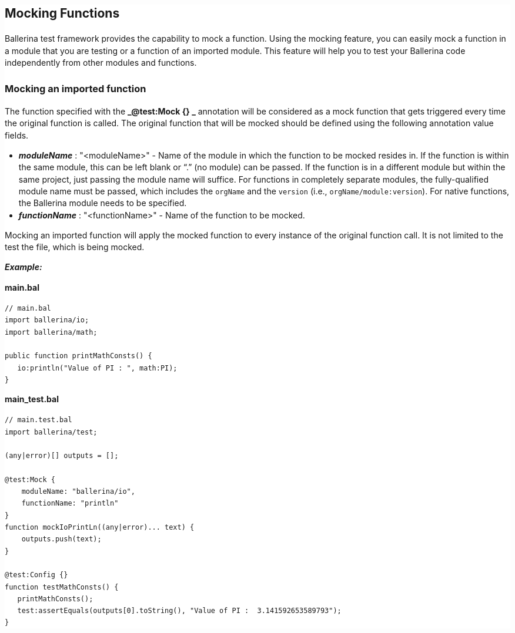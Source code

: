 ## Mocking Functions

Ballerina test framework provides the capability to mock a function. Using the mocking feature, you can easily mock a function in a module that you are testing or a function of an imported module. This feature will help you to test your Ballerina code independently from other modules and functions.


### Mocking an imported function

The function specified with the **_@test:Mock {} _** annotation will be considered as a mock function that gets triggered every time the original function is called. The original function that will be mocked should be defined using the following annotation value fields.

*   ***moduleName*** : "&lt;moduleName&gt;" - Name of the module in which the function to be mocked resides in. If the
 function is within the same module, this can be left blank or “.” (no module) can be passed. If the function is in a different module but within the same project, just passing the module name will suffice. For functions in completely separate modules, the fully-qualified module name must be passed, which includes the `orgName` and the `version` (i.e., `orgName/module:version`). For native functions, the Ballerina module needs to be specified.
*   ***functionName*** : "&lt;functionName&gt;" - Name of the function to be mocked.

Mocking an imported function will apply the mocked function to every instance of the original function call. It is not limited to the test the file, which is being mocked. 

***Example:***

**main.bal**
```ballerina
// main.bal
import ballerina/io;
import ballerina/math;

public function printMathConsts() {
   io:println("Value of PI : ", math:PI);
}
```
**main_test.bal**
```ballerina
// main.test.bal
import ballerina/test;

(any|error)[] outputs = [];

@test:Mock {
	moduleName: "ballerina/io",
	functionName: "println"
}
function mockIoPrintLn((any|error)... text) {
	outputs.push(text);
}

@test:Config {}
function testMathConsts() {
   printMathConsts();
   test:assertEquals(outputs[0].toString(), "Value of PI :  3.141592653589793");
}
```
